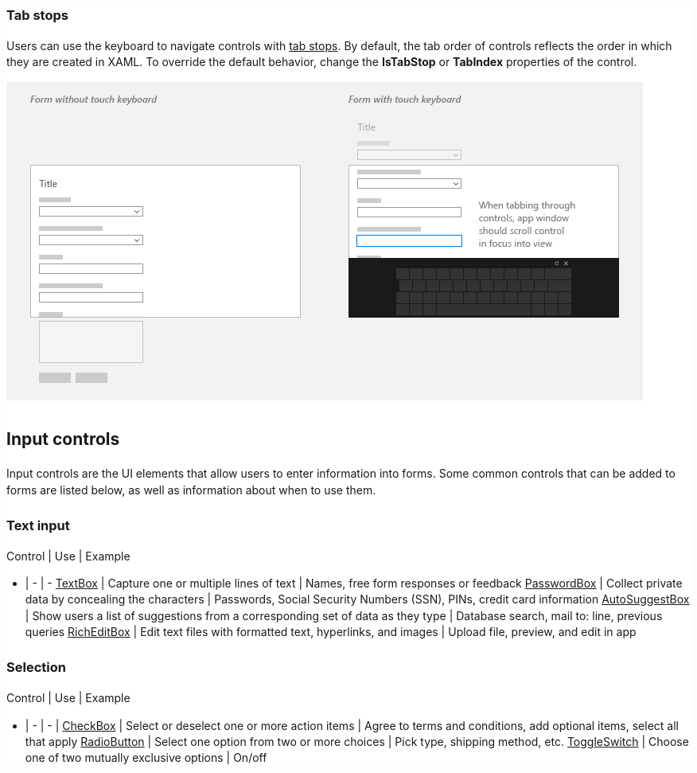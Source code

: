### Tab stops
Users can use the keyboard to navigate controls with [tab stops](../input/keyboard-interactions.md#tab-stops). By default, the tab order of controls reflects the order in which they are created in XAML. To override the default behavior, change the **IsTabStop** or **TabIndex** properties of the control. 

![tab focus on control in form](images/forms-focus1.png)

## Input controls
Input controls are the UI elements that allow users to enter information into forms. Some common controls that can be added to forms are listed below, as well as information about when to use them.

### Text input
Control | Use | Example
 - | - | -
[TextBox](text-box.md) | Capture one or multiple lines of text | Names, free form responses or feedback
[PasswordBox](password-box.md) | Collect private data by concealing the characters | Passwords, Social Security Numbers (SSN), PINs, credit card information 
[AutoSuggestBox](auto-suggest-box.md) | Show users a list of suggestions from a corresponding set of data as they type | Database search, mail to: line, previous queries
[RichEditBox](rich-edit-box.md) | Edit text files with formatted text, hyperlinks, and images | Upload file, preview, and edit in app

### Selection
Control | Use | Example
- | - | - 
| [CheckBox](checkbox.md) | Select or deselect one or more action items | Agree to terms and conditions, add optional items, select all that apply
[RadioButton](radio-button.md) | Select one option from two or more choices | Pick type, shipping method, etc.
[ToggleSwitch](toggles.md) | Choose one of two mutually exclusive options | On/off
